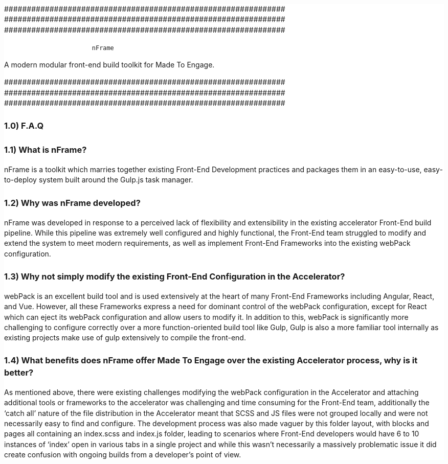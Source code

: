 
##############################################################
##############################################################
##############################################################

			                nFrame
A modern modular front-end build toolkit for Made To Engage. 

##############################################################
##############################################################
##############################################################



### 1.0) F.A.Q



### 1.1) What is nFrame?
nFrame is a toolkit which marries together existing Front-End Development practices and packages them in an easy-to-use, easy-to-deploy system built around the Gulp.js task manager.



### 1.2) Why was nFrame developed?
nFrame was developed in response to a perceived lack of flexibility and extensibility in the existing accelerator Front-End build pipeline. While this pipeline was extremely well configured and highly functional, the Front-End team struggled to modify and extend the system to meet modern requirements, as well as implement Front-End Frameworks into the existing webPack configuration. 



### 1.3) Why not simply modify the existing Front-End Configuration in the Accelerator?
webPack is an excellent build tool and is used extensively at the heart of many Front-End Frameworks including Angular, React, and Vue. However, all these Frameworks express a need for dominant control of the webPack configuration, except for React which can eject its webPack configuration and allow users to modify it. In addition to this, webPack is significantly more challenging to configure correctly over a more function-oriented build tool like Gulp, Gulp is also a more familiar tool internally as existing projects make use of gulp extensively to compile the front-end. 



### 1.4) What benefits does nFrame offer Made To Engage over the existing Accelerator process, why is it better?
As mentioned above, there were existing challenges modifying the webPack configuration in the Accelerator and attaching additional tools or frameworks to the accelerator was challenging and time consuming for the Front-End team, additionally the ‘catch all’ nature of the file distribution in the Accelerator meant that SCSS and JS files were not grouped locally and were not necessarily easy to find and configure. The development process was also made vaguer by this folder layout, with blocks and pages all containing an index.scss and index.js folder, leading to scenarios where Front-End developers would have 6 to 10 instances of ‘index’ open in various tabs in a single project and while this wasn’t necessarily a massively problematic issue it did create confusion with ongoing builds from a developer’s point of view.


